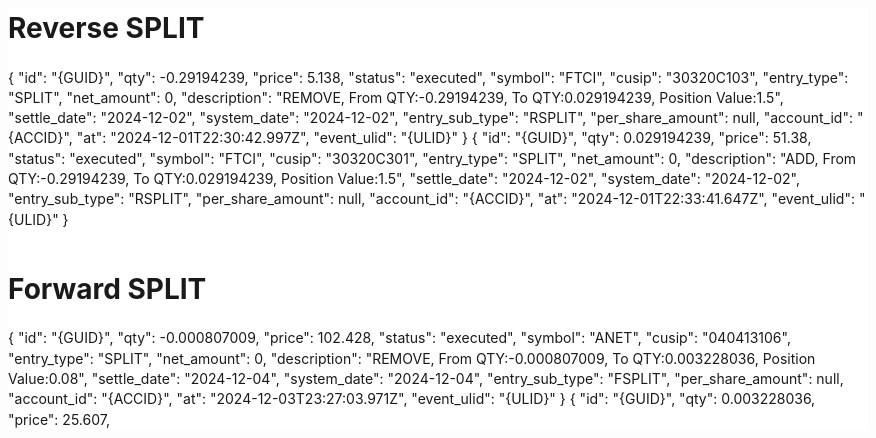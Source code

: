 # Reverse SPLIT
{
"id": "{GUID}",
"qty": -0.29194239,
"price": 5.138,
"status": "executed",
"symbol": "FTCI",
"cusip": "30320C103",
"entry_type": "SPLIT",
"net_amount": 0,
"description": "REMOVE, From QTY:-0.29194239, To QTY:0.029194239, Position Value:1.5",
"settle_date": "2024-12-02",
"system_date": "2024-12-02",
"entry_sub_type": "RSPLIT",
"per_share_amount": null,
"account_id": "{ACCID}",
"at": "2024-12-01T22:30:42.997Z",
"event_ulid": "{ULID}"
}
{
"id": "{GUID}",
"qty": 0.029194239,
"price": 51.38,
"status": "executed",
"symbol": "FTCI",
"cusip": "30320C301",
"entry_type": "SPLIT",
"net_amount": 0,
"description": "ADD, From QTY:-0.29194239, To QTY:0.029194239, Position Value:1.5",
"settle_date": "2024-12-02",
"system_date": "2024-12-02",
"entry_sub_type": "RSPLIT",
"per_share_amount": null,
"account_id": "{ACCID}",
"at": "2024-12-01T22:33:41.647Z",
"event_ulid": "{ULID}"
}
# Forward SPLIT
{
"id": "{GUID}",
"qty": -0.000807009,
"price": 102.428,
"status": "executed",
"symbol": "ANET",
"cusip": "040413106",
"entry_type": "SPLIT",
"net_amount": 0,
"description": "REMOVE, From QTY:-0.000807009, To QTY:0.003228036, Position Value:0.08",
"settle_date": "2024-12-04",
"system_date": "2024-12-04",
"entry_sub_type": "FSPLIT",
"per_share_amount": null,
"account_id": "{ACCID}",
"at": "2024-12-03T23:27:03.971Z",
"event_ulid": "{ULID}"
}
{
"id": "{GUID}",
"qty": 0.003228036,
"price": 25.607,